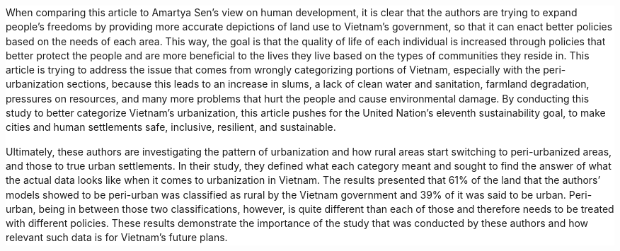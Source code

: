  When comparing this article to Amartya Sen’s view on human development, it is clear that the authors are trying to expand people’s freedoms by providing more accurate depictions of land use to Vietnam’s government, so that it can enact better policies based on the needs of each area. This way, the goal is that the quality of life of each individual is increased through policies that better protect the people and are more beneficial to the lives they live based on the types of communities they reside in. This article is trying to address the issue that comes from wrongly categorizing portions of Vietnam, especially with the peri-urbanization sections, because this leads to an increase in slums, a lack of clean water and sanitation, farmland degradation, pressures on resources, and many more problems that hurt the people and cause environmental damage. By conducting this study to better categorize Vietnam’s urbanization, this article pushes for the United Nation’s eleventh sustainability goal, to make cities and human settlements safe, inclusive, resilient, and sustainable.  
  
 Ultimately, these authors are investigating the pattern of urbanization and how rural areas start switching to peri-urbanized areas, and those to true urban settlements. In their study, they defined what each category meant and sought to find the answer of what the actual data looks like when it comes to urbanization in Vietnam. The results presented that 61% of the land that the authors’ models showed to be peri-urban was classified as rural by the Vietnam government and 39% of it was said to be urban. Peri-urban, being in between those two classifications, however, is quite different than each of those and therefore needs to be treated with different policies. These results demonstrate the importance of the study that was conducted by these authors and how relevant such data is for Vietnam’s future plans.


